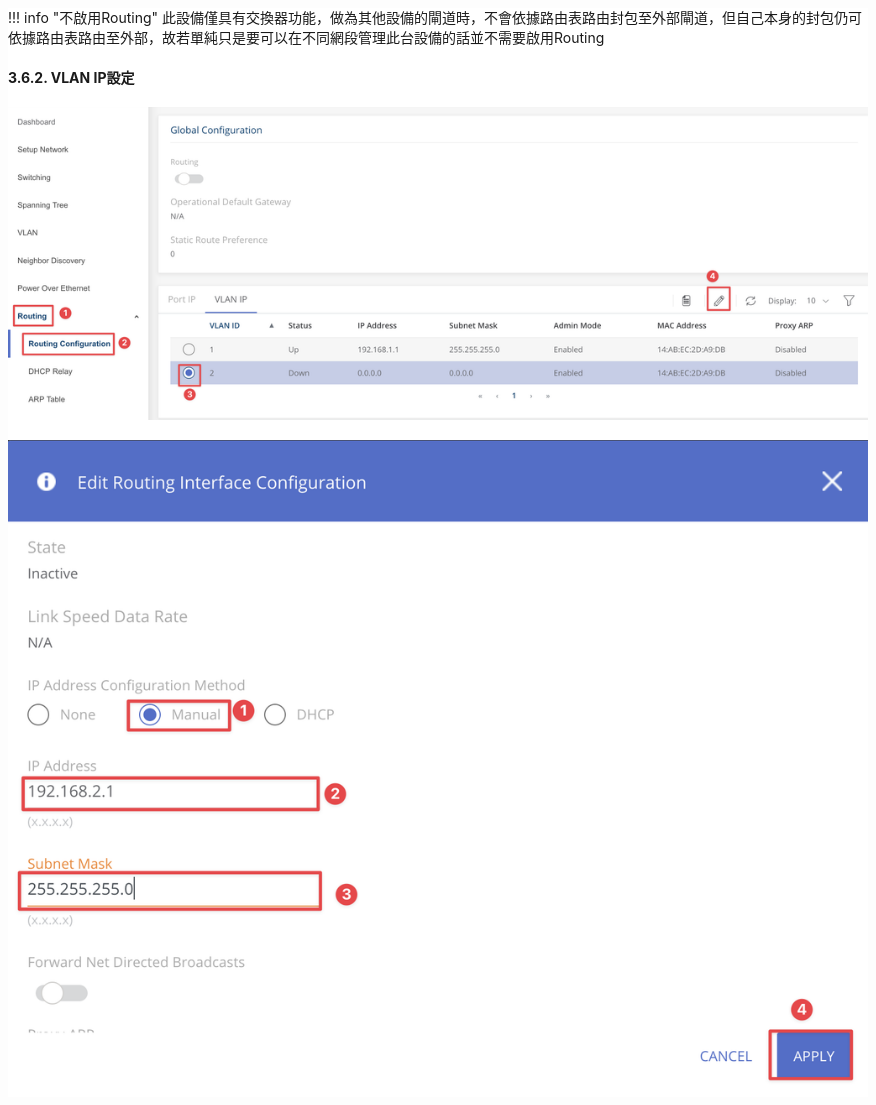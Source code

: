 !!! info "不啟用Routing"
    此設備僅具有交換器功能，做為其他設備的閘道時，不會依據路由表路由封包至外部閘道，但自己本身的封包仍可依據路由表路由至外部，故若單純只是要可以在不同網段管理此台設備的話並不需要啟用Routing

<div class="page-break"/>

#### 3.6.2. VLAN IP設定

![Vlan ip setting](images/img-14.png)

![Vlan ip setting](images/img-15.png)
